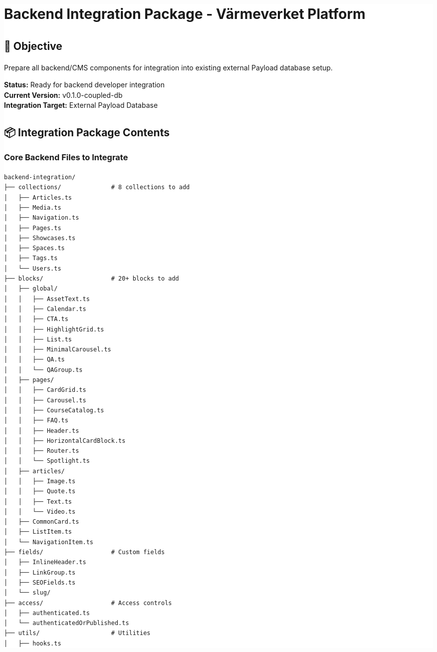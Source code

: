 # Backend Integration Package - Värmeverket Platform

## 🎯 Objective

Prepare all backend/CMS components for integration into existing external Payload database setup.

**Status:** Ready for backend developer integration  
**Current Version:** v0.1.0-coupled-db  
**Integration Target:** External Payload Database

## 📦 Integration Package Contents

### Core Backend Files to Integrate

```
backend-integration/
├── collections/              # 8 collections to add
│   ├── Articles.ts
│   ├── Media.ts
│   ├── Navigation.ts
│   ├── Pages.ts
│   ├── Showcases.ts
│   ├── Spaces.ts
│   ├── Tags.ts
│   └── Users.ts
├── blocks/                   # 20+ blocks to add
│   ├── global/
│   │   ├── AssetText.ts
│   │   ├── Calendar.ts
│   │   ├── CTA.ts
│   │   ├── HighlightGrid.ts
│   │   ├── List.ts
│   │   ├── MinimalCarousel.ts
│   │   ├── QA.ts
│   │   └── QAGroup.ts
│   ├── pages/
│   │   ├── CardGrid.ts
│   │   ├── Carousel.ts
│   │   ├── CourseCatalog.ts
│   │   ├── FAQ.ts
│   │   ├── Header.ts
│   │   ├── HorizontalCardBlock.ts
│   │   ├── Router.ts
│   │   └── Spotlight.ts
│   ├── articles/
│   │   ├── Image.ts
│   │   ├── Quote.ts
│   │   ├── Text.ts
│   │   └── Video.ts
│   ├── CommonCard.ts
│   ├── ListItem.ts
│   └── NavigationItem.ts
├── fields/                   # Custom fields
│   ├── InlineHeader.ts
│   ├── LinkGroup.ts
│   ├── SEOFields.ts
│   └── slug/
├── access/                   # Access controls
│   ├── authenticated.ts
│   └── authenticatedOrPublished.ts
├── utils/                    # Utilities
│   ├── hooks.ts
```